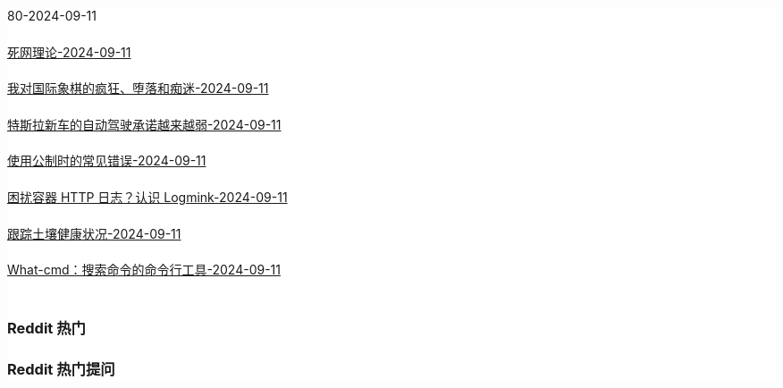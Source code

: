 80-2024-09-11</a><br/><br/><a target=_blank rel=nofollow href="https://en.wikipedia.org/wiki/Dead_Internet_theory" >死网理论-2024-09-11</a><br/><br/><a target=_blank rel=nofollow href="https://samkahn.substack.com/p/my-insane-degenerate-overpowering" >我对国际象棋的疯狂、堕落和痴迷-2024-09-11</a><br/><br/><a target=_blank rel=nofollow href="https://electrek.co/2024/09/10/tesla-self-driving-promises-are-getting-weaker-on-new-cars/" >特斯拉新车的自动驾驶承诺越来越弱-2024-09-11</a><br/><br/><a target=_blank rel=nofollow href="https://www.nayuki.io/page/common-mistakes-when-using-the-metric-system" >使用公制时的常见错误-2024-09-11</a><br/><br/><a target=_blank rel=nofollow href="https://github.com/mutairibassam/logmink" >困扰容器 HTTP 日志？认识 Logmink-2024-09-11</a><br/><br/><a target=_blank rel=nofollow href="https://ecostac.ai/" >跟踪土壤健康状况-2024-09-11</a><br/><br/><a target=_blank rel=nofollow href="https://github.com/OpusMag/what-cmd" >What-cmd：搜索命令的命令行工具-2024-09-11</a><br/><br/>





###  Reddit 热门







###  Reddit 热门提问







